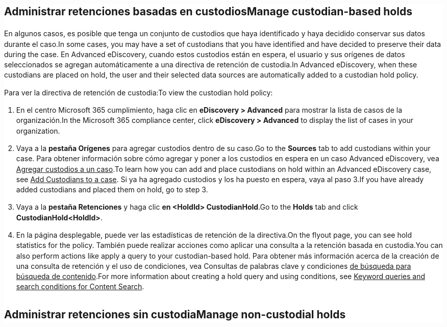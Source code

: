 ## <a name="manage-custodian-based-holds"></a><span data-ttu-id="16733-110">Administrar retenciones basadas en custodios</span><span class="sxs-lookup"><span data-stu-id="16733-110">Manage custodian-based holds</span></span>

<span data-ttu-id="16733-111">En algunos casos, es posible que tenga un conjunto de custodios que haya identificado y haya decidido conservar sus datos durante el caso.</span><span class="sxs-lookup"><span data-stu-id="16733-111">In some cases, you may have a set of custodians that you have identified and have decided to preserve their data during the case.</span></span> <span data-ttu-id="16733-112">En Advanced eDiscovery, cuando estos custodios están en espera, el usuario y sus orígenes de datos seleccionados se agregan automáticamente a una directiva de retención de custodia.</span><span class="sxs-lookup"><span data-stu-id="16733-112">In Advanced eDiscovery, when these custodians are placed on hold, the user and their selected data sources are automatically added to a custodian hold policy.</span></span>

<span data-ttu-id="16733-113">Para ver la directiva de retención de custodia:</span><span class="sxs-lookup"><span data-stu-id="16733-113">To view the custodian hold policy:</span></span>

1. <span data-ttu-id="16733-114">En el centro Microsoft 365 cumplimiento, haga clic en **eDiscovery > Advanced** para mostrar la lista de casos de la organización.</span><span class="sxs-lookup"><span data-stu-id="16733-114">In the Microsoft 365 compliance center, click **eDiscovery > Advanced** to display the list of cases in your organization.</span></span>

2. <span data-ttu-id="16733-115">Vaya a la **pestaña Orígenes** para agregar custodios dentro de su caso.</span><span class="sxs-lookup"><span data-stu-id="16733-115">Go to the **Sources** tab to add custodians within your case.</span></span> <span data-ttu-id="16733-116">Para obtener información sobre cómo agregar y poner a los custodios en espera en un caso Advanced eDiscovery, vea [Agregar custodios a un caso](add-custodians-to-case.md).</span><span class="sxs-lookup"><span data-stu-id="16733-116">To learn how you can add and place custodians on hold within an Advanced eDiscovery case, see [Add Custodians to a case](add-custodians-to-case.md).</span></span> <span data-ttu-id="16733-117">Si ya ha agregado custodios y los ha puesto en espera, vaya al paso 3.</span><span class="sxs-lookup"><span data-stu-id="16733-117">If you have already added custodians and placed them on hold, go to step 3.</span></span>

3. <span data-ttu-id="16733-118">Vaya a la **pestaña Retenciones** y haga clic **en \<HoldId> CustodianHold**.</span><span class="sxs-lookup"><span data-stu-id="16733-118">Go to the **Holds** tab and click **CustodianHold\<HoldId>**.</span></span>

4. <span data-ttu-id="16733-119">En la página desplegable, puede ver las estadísticas de retención de la directiva.</span><span class="sxs-lookup"><span data-stu-id="16733-119">On the flyout page, you can see hold statistics for the policy.</span></span> <span data-ttu-id="16733-120">También puede realizar acciones como aplicar una consulta a la retención basada en custodia.</span><span class="sxs-lookup"><span data-stu-id="16733-120">You can also perform actions like apply a query to your custodian-based hold.</span></span> <span data-ttu-id="16733-121">Para obtener más información acerca de la creación de una consulta de retención y el uso de condiciones, vea Consultas de palabras clave y condiciones [de búsqueda para búsqueda de contenido](keyword-queries-and-search-conditions.md).</span><span class="sxs-lookup"><span data-stu-id="16733-121">For more information about creating a hold query and using conditions, see [Keyword queries and search conditions for Content Search](keyword-queries-and-search-conditions.md).</span></span>

## <a name="manage-non-custodial-holds"></a><span data-ttu-id="16733-122">Administrar retenciones sin custodia</span><span class="sxs-lookup"><span data-stu-id="16733-122">Manage non-custodial holds</span></span>
